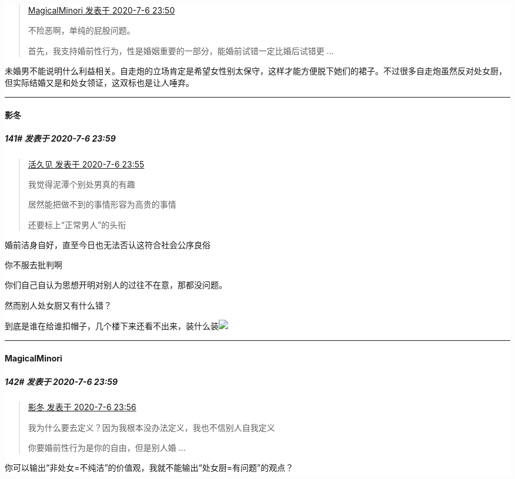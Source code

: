 

<blockquote><a href="httphttps://bbs.saraba1st.com/2b/forum.php?mod=redirect&amp;goto=findpost&amp;pid=48097139&amp;ptid=1946194" target="_blank">MagicalMinori 发表于 2020-7-6 23:50</a>

不险恶啊，单纯的屁股问题。

首先，我支持婚前性行为，性是婚姻重要的一部分，能婚前试错一定比婚后试错更 ...</blockquote>
未婚男不能说明什么利益相关。自走炮的立场肯定是希望女性别太保守，这样才能方便脱下她们的裙子。不过很多自走炮虽然反对处女厨，但实际结婚又是和处女领证，这双标也是让人唾弃。







-----

####  影冬  
##### 141#       发表于 2020-7-6 23:59



<blockquote><a href="httphttps://bbs.saraba1st.com/2b/forum.php?mod=redirect&amp;goto=findpost&amp;pid=48097176&amp;ptid=1946194" target="_blank">活久见 发表于 2020-7-6 23:55</a>

我觉得泥潭个别处男真的有趣

居然能把做不到的事情形容为高贵的事情

还要标上“正常男人”的头衔</blockquote>
婚前洁身自好，直至今日也无法否认这符合社会公序良俗


你不服去批判啊


你们自己自认为思想开明对别人的过往不在意，那都没问题。


然而别人处女厨又有什么错？


到底是谁在给谁扣帽子，几个楼下来还看不出来，装什么装<img src="https://static.saraba1st.com/image/smiley/face2017/245.png" referrerpolicy="no-referrer">







-----

####  MagicalMinori  
##### 142#       发表于 2020-7-6 23:59



<blockquote><a href="httphttps://bbs.saraba1st.com/2b/forum.php?mod=redirect&amp;goto=findpost&amp;pid=48097189&amp;ptid=1946194" target="_blank">影冬 发表于 2020-7-6 23:56</a>

我为什么要去定义？因为我根本没办法定义，我也不信别人自我定义


你要婚前性行为是你的自由，但是别人婚 ...</blockquote>
你可以输出“非处女=不纯洁”的价值观，我就不能输出“处女厨=有问题”的观点？
